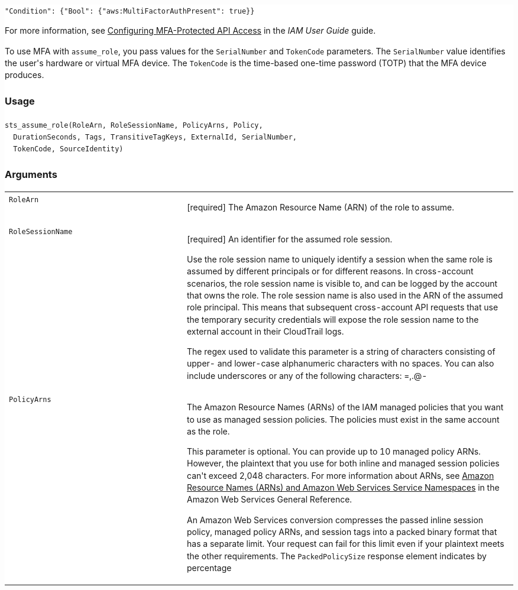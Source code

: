 `"Condition": {"Bool": {"aws:MultiFactorAuthPresent": true}}`

For more information, see [Configuring MFA-Protected API
Access](https://docs.aws.amazon.com/IAM/latest/UserGuide/id_credentials_mfa_configure-api-require.html)
in the *IAM User Guide* guide.

To use MFA with `assume_role`, you pass values for the `SerialNumber`
and `TokenCode` parameters. The `SerialNumber` value identifies the
user's hardware or virtual MFA device. The `TokenCode` is the time-based
one-time password (TOTP) that the MFA device produces.

### Usage

    sts_assume_role(RoleArn, RoleSessionName, PolicyArns, Policy,
      DurationSeconds, Tags, TransitiveTagKeys, ExternalId, SerialNumber,
      TokenCode, SourceIdentity)

### Arguments

<table>
<colgroup>
<col style="width: 35%" />
<col style="width: 65%" />
</colgroup>
<tbody>
<tr class="odd">
<td><code id="sts_assume_role_:_RoleArn">RoleArn</code></td>
<td><p>[required] The Amazon Resource Name (ARN) of the role to
assume.</p></td>
</tr>
<tr class="even">
<td><code
id="sts_assume_role_:_RoleSessionName">RoleSessionName</code></td>
<td><p>[required] An identifier for the assumed role session.</p>
<p>Use the role session name to uniquely identify a session when the
same role is assumed by different principals or for different reasons.
In cross-account scenarios, the role session name is visible to, and can
be logged by the account that owns the role. The role session name is
also used in the ARN of the assumed role principal. This means that
subsequent cross-account API requests that use the temporary security
credentials will expose the role session name to the external account in
their CloudTrail logs.</p>
<p>The regex used to validate this parameter is a string of characters
consisting of upper- and lower-case alphanumeric characters with no
spaces. You can also include underscores or any of the following
characters: =,.@-</p></td>
</tr>
<tr class="odd">
<td><code id="sts_assume_role_:_PolicyArns">PolicyArns</code></td>
<td><p>The Amazon Resource Names (ARNs) of the IAM managed policies that
you want to use as managed session policies. The policies must exist in
the same account as the role.</p>
<p>This parameter is optional. You can provide up to 10 managed policy
ARNs. However, the plaintext that you use for both inline and managed
session policies can't exceed 2,048 characters. For more information
about ARNs, see <a
href="https://docs.aws.amazon.com/IAM/latest/UserGuide/reference-arns.html">Amazon
Resource Names (ARNs) and Amazon Web Services Service Namespaces</a> in
the Amazon Web Services General Reference.</p>
<p>An Amazon Web Services conversion compresses the passed inline
session policy, managed policy ARNs, and session tags into a packed
binary format that has a separate limit. Your request can fail for this
limit even if your plaintext meets the other requirements. The
<code>PackedPolicySize</code> response element indicates by percentage